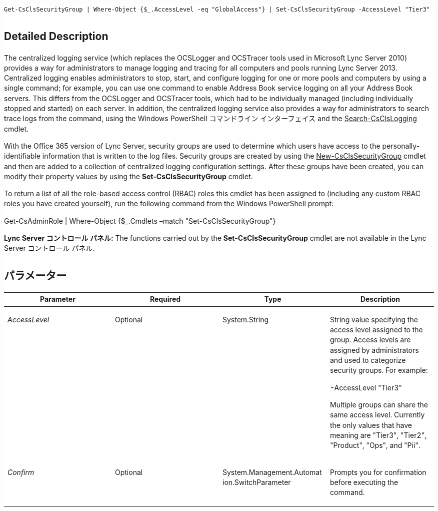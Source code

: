     Get-CsClsSecurityGroup | Where-Object {$_.AccessLevel -eq "GlobalAccess"} | Set-CsClsSecurityGroup -AccessLevel "Tier3"

## Detailed Description

The centralized logging service (which replaces the OCSLogger and OCSTracer tools used in Microsoft Lync Server 2010) provides a way for administrators to manage logging and tracing for all computers and pools running Lync Server 2013. Centralized logging enables administrators to stop, start, and configure logging for one or more pools and computers by using a single command; for example, you can use one command to enable Address Book service logging on all your Address Book servers. This differs from the OCSLogger and OCSTracer tools, which had to be individually managed (including individually stopped and started) on each server. In addition, the centralized logging service also provides a way for administrators to search trace logs from the command, using the Windows PowerShell コマンドライン インターフェイス and the [Search-CsClsLogging](search-csclslogging.md) cmdlet.

With the Office 365 version of Lync Server, security groups are used to determine which users have access to the personally-identifiable information that is written to the log files. Security groups are created by using the [New-CsClsSecurityGroup](new-csclssecuritygroup.md) cmdlet and then are added to a collection of centralized logging configuration settings. After these groups have been created, you can modify their property values by using the **Set-CsClsSecurityGroup** cmdlet.

To return a list of all the role-based access control (RBAC) roles this cmdlet has been assigned to (including any custom RBAC roles you have created yourself), run the following command from the Windows PowerShell prompt:

Get-CsAdminRole | Where-Object {$\_.Cmdlets –match "Set-CsClsSecurityGroup"}

**Lync Server コントロール パネル:** The functions carried out by the **Set-CsClsSecurityGroup** cmdlet are not available in the Lync Server コントロール パネル.

## パラメーター


<table>
<colgroup>
<col style="width: 25%" />
<col style="width: 25%" />
<col style="width: 25%" />
<col style="width: 25%" />
</colgroup>
<thead>
<tr class="header">
<th>Parameter</th>
<th>Required</th>
<th>Type</th>
<th>Description</th>
</tr>
</thead>
<tbody>
<tr class="odd">
<td><p><em>AccessLevel</em></p></td>
<td><p>Optional</p></td>
<td><p>System.String</p></td>
<td><p>String value specifying the access level assigned to the group. Access levels are assigned by administrators and used to categorize security groups. For example:</p>
<p>-AccessLevel &quot;Tier3&quot;</p>
<p>Multiple groups can share the same access level. Currently the only values that have meaning are &quot;Tier3&quot;, &quot;Tier2&quot;, &quot;Product&quot;, &quot;Ops&quot;, and &quot;Pii&quot;.</p></td>
</tr>
<tr class="even">
<td><p><em>Confirm</em></p></td>
<td><p>Optional</p></td>
<td><p>System.Management.Automation.SwitchParameter</p></td>
<td><p>Prompts you for confirmation before executing the command.</p></td>